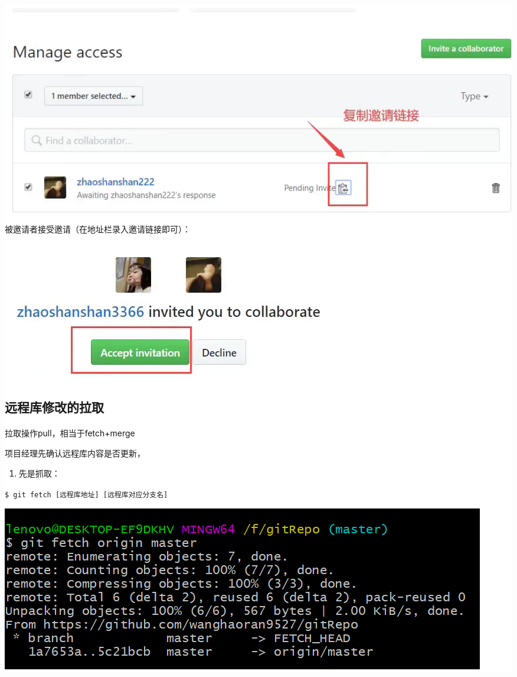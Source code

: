 ![b4b24291c77170f889b43fa8b0371de3](git%20gitlab%20github.assets/b4b24291c77170f889b43fa8b0371de3.png)

被邀请者接受邀请（在地址栏录入邀请链接即可）：

![db848c6a0fa4dc5e3b7b332ba9d27a3c](git%20gitlab%20github.assets/db848c6a0fa4dc5e3b7b332ba9d27a3c.png)

## 远程库修改的拉取

拉取操作pull，相当于fetch+merge

项目经理先确认远程库内容是否更新，

1. 先是抓取：

```
$ git fetch [远程库地址] [远程库对应分支名]
```

![image-20201124102834111](git%20gitlab%20github.assets/image-20201124102834111.png)
